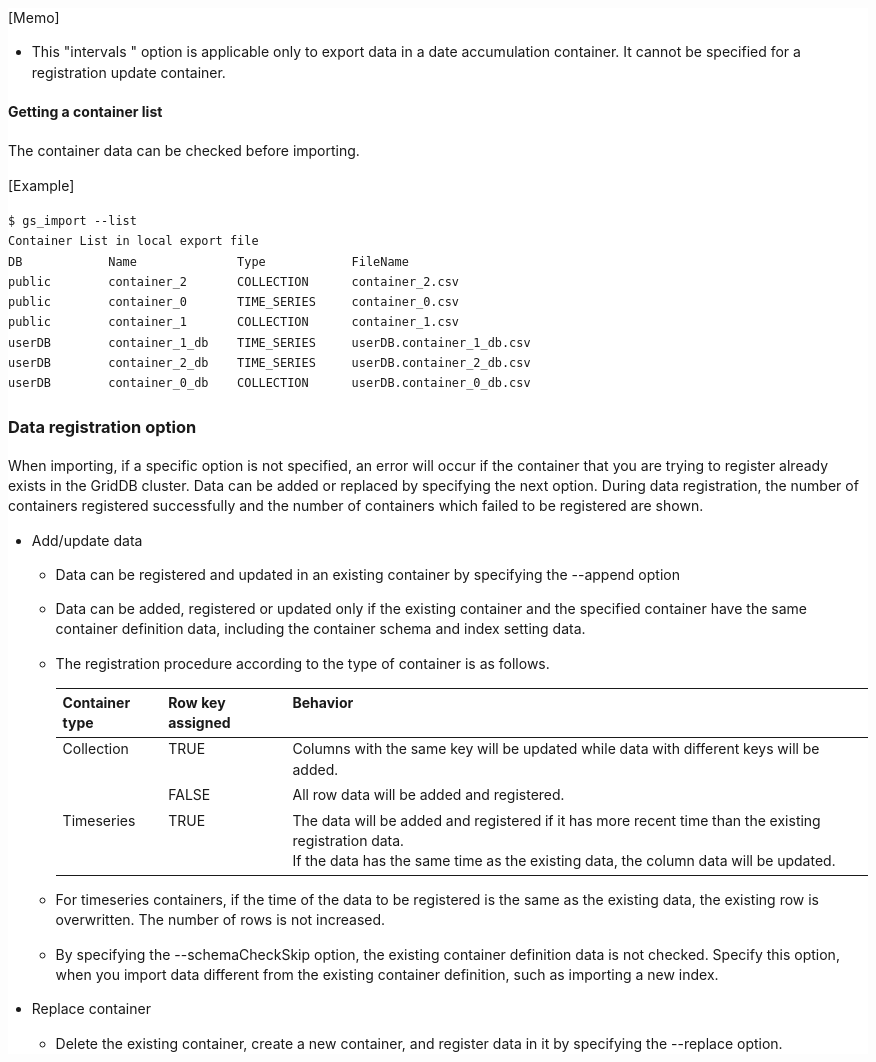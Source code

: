 [Memo]
- This "intervals " option is applicable only to export data in a date accumulation container. It cannot be specified for a registration update container.


#### Getting a container list

The container data can be checked before importing.

[Example]

``` example
$ gs_import --list
Container List in local export file
DB            Name              Type            FileName
public        container_2       COLLECTION      container_2.csv
public        container_0       TIME_SERIES     container_0.csv
public        container_1       COLLECTION      container_1.csv
userDB        container_1_db    TIME_SERIES     userDB.container_1_db.csv
userDB        container_2_db    TIME_SERIES     userDB.container_2_db.csv
userDB        container_0_db    COLLECTION      userDB.container_0_db.csv
```

### Data registration option

When importing, if a specific option is not specified, an error will occur if the container that you are trying to register already exists in the GridDB cluster.
Data can be added or replaced by specifying the next option. During data registration, the number of containers registered successfully and the number of containers which failed to be registered are shown.

- Add/update data  
  - Data can be registered and updated in an existing container by specifying the --append option
  - Data can be added, registered or updated only if the  existing container and the specified container have the same container definition data, including the container schema and index setting data.
  - The registration procedure according to the type of container is as follows.

    | Container type | Row key assigned | Behavior                                                                     |
    |----------------|------------|--------------------------------------------------------------------------|
    | Collection | TRUE | Columns with the same key will be updated while data with different keys will be added.           |
    |                | FALSE | All row data will be added and registered.                                         |
    | Timeseries | TRUE | The data will be added and registered if it has more recent time than the existing registration data. <br>If the data has the same time as the existing data, the column data will be updated. |

  - For timeseries containers, if the time of the data to be registered is the same as the existing data, the existing row is overwritten. The number of rows is not increased.
  - By specifying the --schemaCheckSkip option, the existing container definition data is not checked.
    Specify this option, when you import data different from the existing container definition, such as importing a new index.

- Replace container  
  - Delete the existing container, create a new container, and register data in it by specifying the --replace option.
